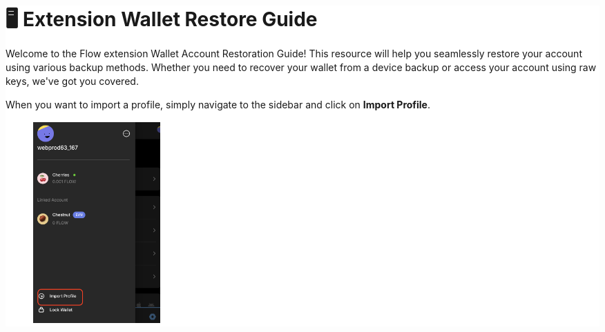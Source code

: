 # 🖥️ Extension Wallet Restore Guide

Welcome to the Flow  extension Wallet Account Restoration Guide! This resource will help you seamlessly restore your account using various backup methods. Whether you need to recover your wallet from a device backup or access your account using raw keys, we've got you covered.

When you want to import a profile, simply navigate to the sidebar and click on **Import Profile**.

<figure><img src=".gitbook/assets/Screen Shot 2024-10-09 at 2.04.28 pm.png" alt="" width="184"><figcaption></figcaption></figure>
